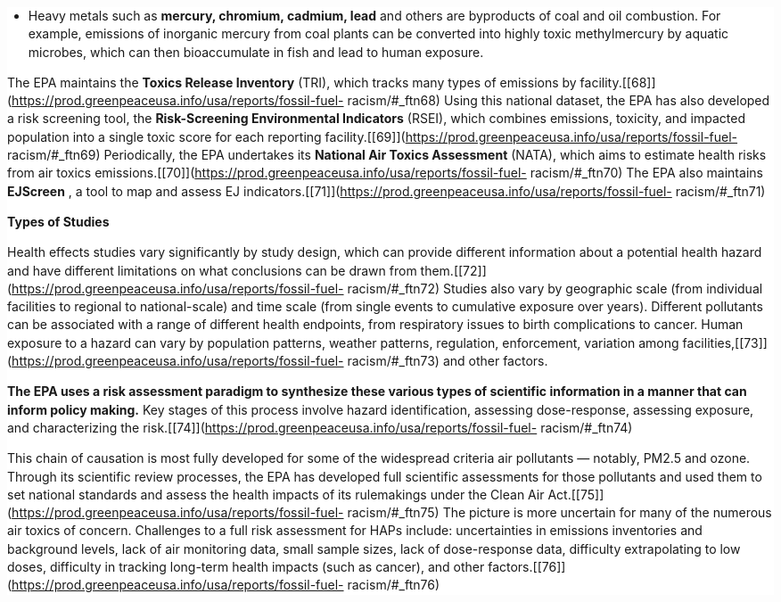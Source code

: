   * Heavy metals such as **mercury, chromium, cadmium, lead** and others are byproducts of coal and oil combustion. For example, emissions of inorganic mercury from coal plants can be converted into highly toxic methylmercury by aquatic microbes, which can then bioaccumulate in fish and lead to human exposure.

The EPA maintains the **Toxics Release Inventory** (TRI), which tracks many
types of emissions by
facility.[[68]](https://prod.greenpeaceusa.info/usa/reports/fossil-fuel-
racism/#_ftn68) Using this national dataset, the EPA has also developed a risk
screening tool, the **Risk-Screening Environmental Indicators** (RSEI), which
combines emissions, toxicity, and impacted population into a single toxic
score for each reporting
facility.[[69]](https://prod.greenpeaceusa.info/usa/reports/fossil-fuel-
racism/#_ftn69) Periodically, the EPA undertakes its **National Air Toxics
Assessment** (NATA), which aims to estimate health risks from air toxics
emissions.[[70]](https://prod.greenpeaceusa.info/usa/reports/fossil-fuel-
racism/#_ftn70) The EPA also maintains **EJScreen** , a tool to map and assess
EJ indicators.[[71]](https://prod.greenpeaceusa.info/usa/reports/fossil-fuel-
racism/#_ftn71)

**Types of Studies**

Health effects studies vary significantly by study design, which can provide
different information about a potential health hazard and have different
limitations on what conclusions can be drawn from
them.[[72]](https://prod.greenpeaceusa.info/usa/reports/fossil-fuel-
racism/#_ftn72) Studies also vary by geographic scale (from individual
facilities to regional to national-scale) and time scale (from single events
to cumulative exposure over years). Different pollutants can be associated
with a range of different health endpoints, from respiratory issues to birth
complications to cancer. Human exposure to a hazard can vary by population
patterns, weather patterns, regulation, enforcement, variation among
facilities,[[73]](https://prod.greenpeaceusa.info/usa/reports/fossil-fuel-
racism/#_ftn73) and other factors.

**The EPA uses a risk assessment paradigm to synthesize these various types of
scientific information in a manner that can inform policy making.** Key stages
of this process involve hazard identification, assessing dose-response,
assessing exposure, and characterizing the
risk.[[74]](https://prod.greenpeaceusa.info/usa/reports/fossil-fuel-
racism/#_ftn74)

This chain of causation is most fully developed for some of the widespread
criteria air pollutants — notably, PM2.5 and ozone. Through its scientific
review processes, the EPA has developed full scientific assessments for those
pollutants and used them to set national standards and assess the health
impacts of its rulemakings under the Clean Air
Act.[[75]](https://prod.greenpeaceusa.info/usa/reports/fossil-fuel-
racism/#_ftn75) The picture is more uncertain for many of the numerous air
toxics of concern. Challenges to a full risk assessment for HAPs include:
uncertainties in emissions inventories and background levels, lack of air
monitoring data, small sample sizes, lack of dose-response data, difficulty
extrapolating to low doses, difficulty in tracking long-term health impacts
(such as cancer), and other
factors.[[76]](https://prod.greenpeaceusa.info/usa/reports/fossil-fuel-
racism/#_ftn76)
